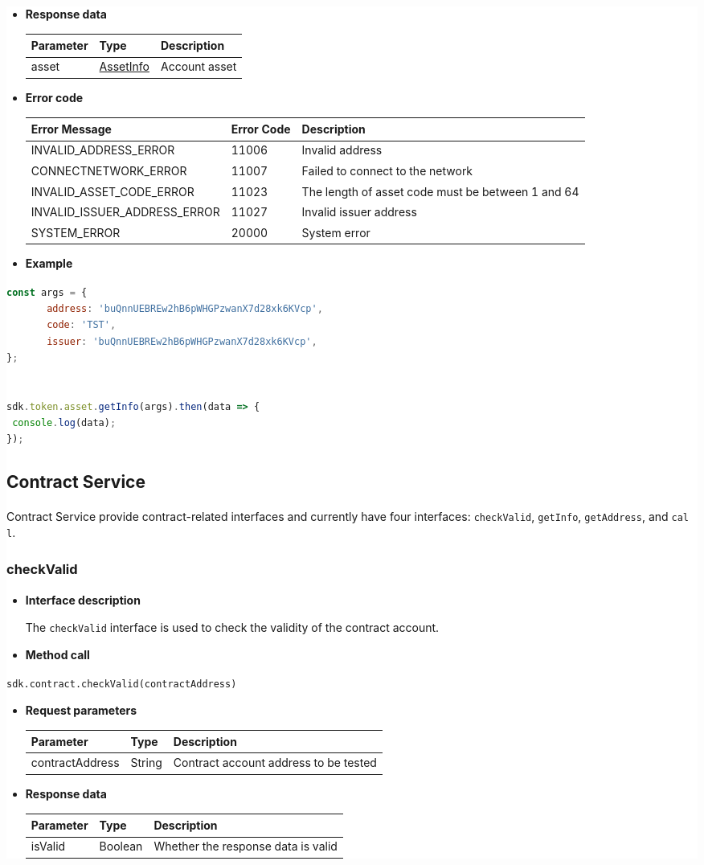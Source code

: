 - **Response data**

   Parameter      |     Type     |        Description       
   ----------- | ------------ | ---------------- 
   asset	    | [AssetInfo](#assetinfo) |Account asset   

- **Error code**

   Error Message      |     Error Code     |        Description   
   -----------  | ----------- | -------- 
   INVALID_ADDRESS_ERROR|11006|Invalid address
   CONNECTNETWORK_ERROR|11007|Failed to connect to the network
   INVALID_ASSET_CODE_ERROR|11023|The length of asset code must be between 1 and 64
   INVALID_ISSUER_ADDRESS_ERROR|11027|Invalid issuer address
   SYSTEM_ERROR|20000|System error

- **Example**

```js
const args = {
       address: 'buQnnUEBREw2hB6pWHGPzwanX7d28xk6KVcp',
       code: 'TST',
       issuer: 'buQnnUEBREw2hB6pWHGPzwanX7d28xk6KVcp',
};


sdk.token.asset.getInfo(args).then(data => {
 console.log(data);
});
```

## Contract Service

Contract Service provide contract-related interfaces and currently have four interfaces: `checkValid`, `getInfo`, `getAddress`, and `call`.

### checkValid

- **Interface description**

   The `checkValid` interface is used to check the validity of the contract account.

- **Method call**

`sdk.contract.checkValid(contractAddress)`

- **Request parameters**

   Parameter      |     Type     |        Description       
   ----------- | ------------ | ---------------- 
   contractAddress     |   String     |  Contract account address to be tested

- **Response data**

   Parameter      |     Type     |        Description       
   ----------- | ------------ | ---------------- 
   isValid     |   Boolean     |  Whether the response data is valid   
